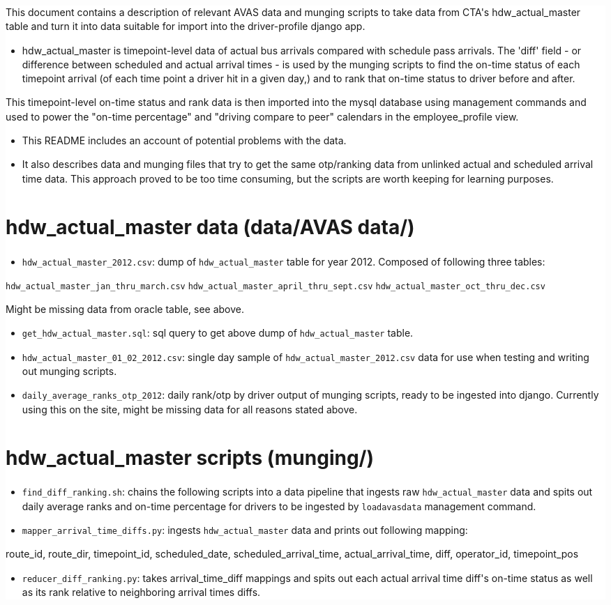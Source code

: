 This document contains a description of relevant AVAS data and munging scripts to take data from CTA's hdw_actual_master table and turn it into data suitable for import into the driver-profile django app.

- hdw_actual_master is timepoint-level data of actual bus arrivals compared with schedule pass arrivals. The 'diff' field - or difference between scheduled and actual arrival times - is used by the munging scripts to find the on-time status of each timepoint arrival (of each time point a driver hit in a given day,) and to rank that on-time status to driver before and after.

This timepoint-level on-time status and rank data is then imported into the mysql database using management commands and used to power the "on-time percentage" and "driving compare to peer" calendars in the employee_profile view.

- This README includes an account of potential problems with the data. 

- It also describes data and munging files that try to get the same otp/ranking data from unlinked actual and scheduled arrival time data. This approach proved to be too time consuming, but the scripts are worth keeping for learning purposes.


# hdw_actual_master data (data/AVAS data/)

- `hdw_actual_master_2012.csv`: dump of `hdw_actual_master` table for year 2012. Composed of following three tables:

`hdw_actual_master_jan_thru_march.csv`
`hdw_actual_master_april_thru_sept.csv`
`hdw_actual_master_oct_thru_dec.csv`

Might be missing data from oracle table, see above.

- `get_hdw_actual_master.sql`: sql query to get above dump of `hdw_actual_master` table.

- `hdw_actual_master_01_02_2012.csv`: single day sample of `hdw_actual_master_2012.csv` data for use when testing and writing out munging scripts.

- `daily_average_ranks_otp_2012`: daily rank/otp by driver output of munging scripts, ready to be ingested into django. Currently using this on the site, might be missing data for all reasons stated above.


# hdw_actual_master scripts (munging/)

- `find_diff_ranking.sh`: chains the following scripts into a data pipeline that ingests raw `hdw_actual_master` data and spits out daily average ranks and on-time percentage for drivers to be ingested by `loadavasdata` management command.

- `mapper_arrival_time_diffs.py`: ingests `hdw_actual_master` data and prints out following mapping:

route_id, route_dir, timepoint_id, scheduled_date, scheduled_arrival_time, actual_arrival_time, diff, operator_id, timepoint_pos 

- `reducer_diff_ranking.py`: takes arrival_time_diff mappings and spits out each actual arrival time diff's on-time status as well as its rank relative to neighboring arrival times diffs.
